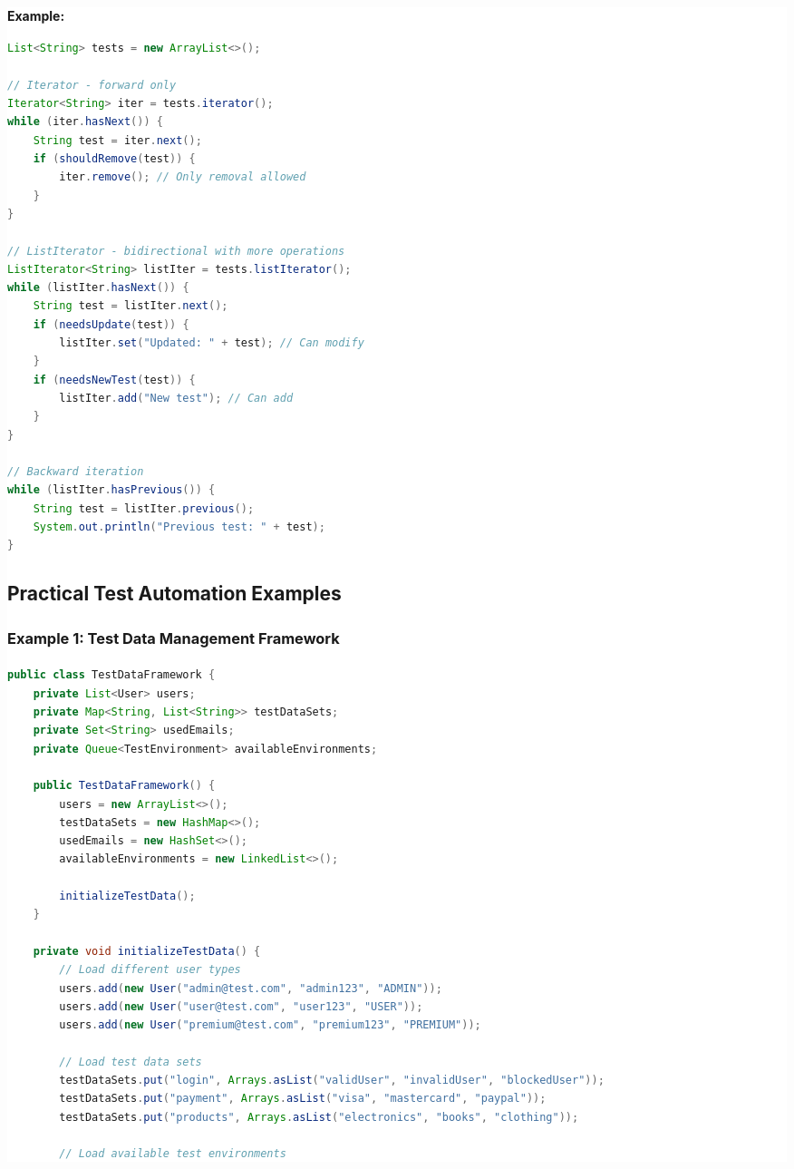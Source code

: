 **Example:**
```java
List<String> tests = new ArrayList<>();

// Iterator - forward only
Iterator<String> iter = tests.iterator();
while (iter.hasNext()) {
    String test = iter.next();
    if (shouldRemove(test)) {
        iter.remove(); // Only removal allowed
    }
}

// ListIterator - bidirectional with more operations
ListIterator<String> listIter = tests.listIterator();
while (listIter.hasNext()) {
    String test = listIter.next();
    if (needsUpdate(test)) {
        listIter.set("Updated: " + test); // Can modify
    }
    if (needsNewTest(test)) {
        listIter.add("New test"); // Can add
    }
}

// Backward iteration
while (listIter.hasPrevious()) {
    String test = listIter.previous();
    System.out.println("Previous test: " + test);
}
```

## Practical Test Automation Examples

### Example 1: Test Data Management Framework

```java
public class TestDataFramework {
    private List<User> users;
    private Map<String, List<String>> testDataSets;
    private Set<String> usedEmails;
    private Queue<TestEnvironment> availableEnvironments;

    public TestDataFramework() {
        users = new ArrayList<>();
        testDataSets = new HashMap<>();
        usedEmails = new HashSet<>();
        availableEnvironments = new LinkedList<>();

        initializeTestData();
    }

    private void initializeTestData() {
        // Load different user types
        users.add(new User("admin@test.com", "admin123", "ADMIN"));
        users.add(new User("user@test.com", "user123", "USER"));
        users.add(new User("premium@test.com", "premium123", "PREMIUM"));

        // Load test data sets
        testDataSets.put("login", Arrays.asList("validUser", "invalidUser", "blockedUser"));
        testDataSets.put("payment", Arrays.asList("visa", "mastercard", "paypal"));
        testDataSets.put("products", Arrays.asList("electronics", "books", "clothing"));

        // Load available test environments
```